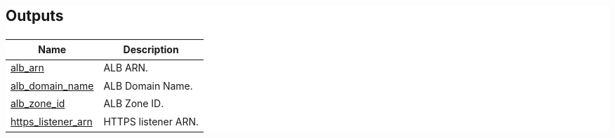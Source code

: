 ## Outputs

| Name | Description |
|------|-------------|
| <a name="output_alb_arn"></a> [alb\_arn](#output\_alb\_arn) | ALB ARN. |
| <a name="output_alb_domain_name"></a> [alb\_domain\_name](#output\_alb\_domain\_name) | ALB Domain Name. |
| <a name="output_alb_zone_id"></a> [alb\_zone\_id](#output\_alb\_zone\_id) | ALB Zone ID. |
| <a name="output_https_listener_arn"></a> [https\_listener\_arn](#output\_https\_listener\_arn) | HTTPS listener ARN. |


